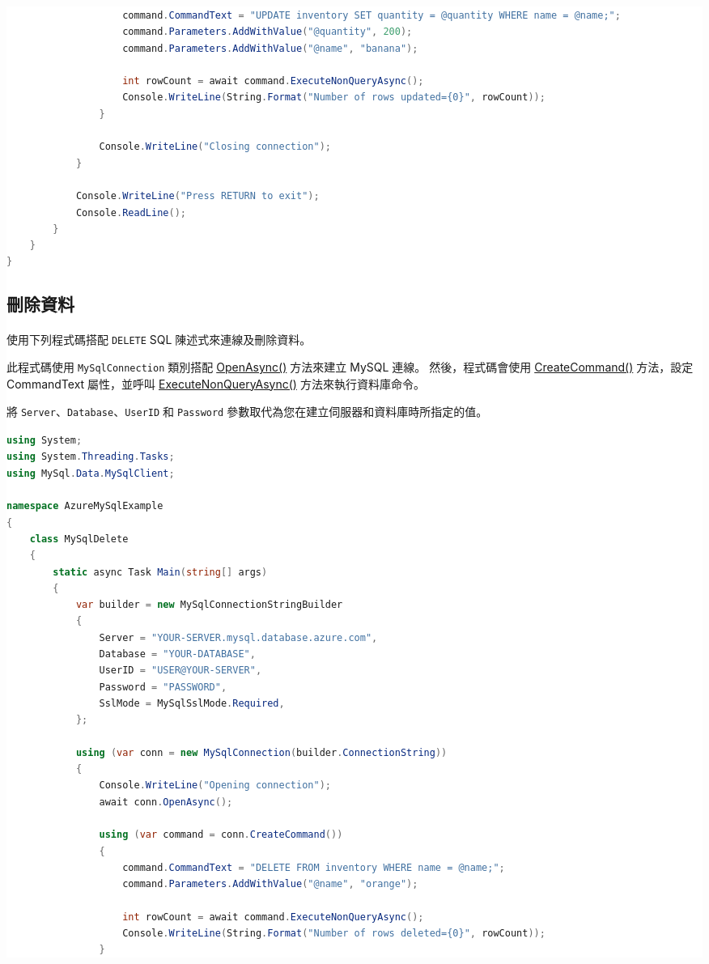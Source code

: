 ```csharp
                    command.CommandText = "UPDATE inventory SET quantity = @quantity WHERE name = @name;";
                    command.Parameters.AddWithValue("@quantity", 200);
                    command.Parameters.AddWithValue("@name", "banana");

                    int rowCount = await command.ExecuteNonQueryAsync();
                    Console.WriteLine(String.Format("Number of rows updated={0}", rowCount));
                }

                Console.WriteLine("Closing connection");
            }

            Console.WriteLine("Press RETURN to exit");
            Console.ReadLine();
        }
    }
}
```

## <a name="delete-data"></a>刪除資料
使用下列程式碼搭配 `DELETE` SQL 陳述式來連線及刪除資料。 

此程式碼使用 `MySqlConnection` 類別搭配 [OpenAsync()](https://docs.microsoft.com/dotnet/api/system.data.common.dbconnection.openasync#System_Data_Common_DbConnection_OpenAsync) 方法來建立 MySQL 連線。 然後，程式碼會使用 [CreateCommand()](https://docs.microsoft.com/dotnet/api/system.data.common.dbconnection.createcommand) 方法，設定 CommandText 屬性，並呼叫 [ExecuteNonQueryAsync()](https://docs.microsoft.com/dotnet/api/system.data.common.dbcommand.executenonqueryasync) 方法來執行資料庫命令。 

將 `Server`、`Database`、`UserID` 和 `Password` 參數取代為您在建立伺服器和資料庫時所指定的值。 

```csharp
using System;
using System.Threading.Tasks;
using MySql.Data.MySqlClient;

namespace AzureMySqlExample
{
    class MySqlDelete
    {
        static async Task Main(string[] args)
        {
            var builder = new MySqlConnectionStringBuilder
            {
                Server = "YOUR-SERVER.mysql.database.azure.com",
                Database = "YOUR-DATABASE",
                UserID = "USER@YOUR-SERVER",
                Password = "PASSWORD",
                SslMode = MySqlSslMode.Required,
            };

            using (var conn = new MySqlConnection(builder.ConnectionString))
            {
                Console.WriteLine("Opening connection");
                await conn.OpenAsync();

                using (var command = conn.CreateCommand())
                {
                    command.CommandText = "DELETE FROM inventory WHERE name = @name;";
                    command.Parameters.AddWithValue("@name", "orange");

                    int rowCount = await command.ExecuteNonQueryAsync();
                    Console.WriteLine(String.Format("Number of rows deleted={0}", rowCount));
                }

```